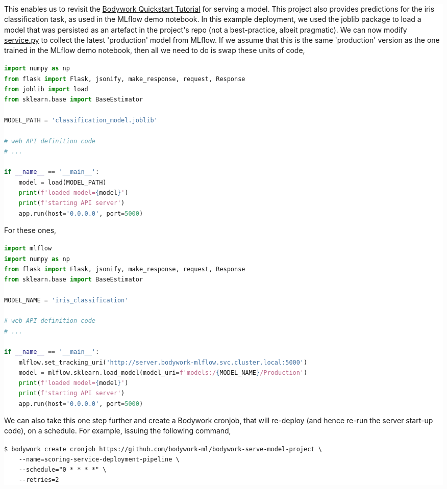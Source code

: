 This enables us to revisit the [Bodywork Quickstart Tutorial](https://bodywork.readthedocs.io/en/latest/quickstart_serve_model/) for serving a model. This project also provides predictions for the iris classification task, as used in the MLflow demo notebook. In this example deployment, we used the joblib package to load a model that was persisted as an artefact in the project's repo (not a best-practice, albeit pragmatic). We can now modify [service.py](https://github.com/bodywork-ml/bodywork-serve-model-project/blob/master/scoring_service/service.py) to collect the latest 'production' model from MLflow. If we assume that this is the same 'production' version as the one trained in the MLflow demo notebook, then all we need to do is swap these units of code,

```python
import numpy as np
from flask import Flask, jsonify, make_response, request, Response
from joblib import load
from sklearn.base import BaseEstimator

MODEL_PATH = 'classification_model.joblib'

# web API definition code
# ...

if __name__ == '__main__':
    model = load(MODEL_PATH)
    print(f'loaded model={model}')
    print(f'starting API server')
    app.run(host='0.0.0.0', port=5000)
```

For these ones,

```python
import mlflow
import numpy as np
from flask import Flask, jsonify, make_response, request, Response
from sklearn.base import BaseEstimator

MODEL_NAME = 'iris_classification'

# web API definition code
# ...

if __name__ == '__main__':
    mlflow.set_tracking_uri('http://server.bodywork-mlflow.svc.cluster.local:5000')
    model = mlflow.sklearn.load_model(model_uri=f'models:/{MODEL_NAME}/Production')
    print(f'loaded model={model}')
    print(f'starting API server')
    app.run(host='0.0.0.0', port=5000)
```

We can also take this one step further and create a Bodywork cronjob, that will re-deploy (and hence re-run the server start-up code), on a schedule. For example, issuing the following command,

```text
$ bodywork create cronjob https://github.com/bodywork-ml/bodywork-serve-model-project \
    --name=scoring-service-deployment-pipeline \
    --schedule="0 * * * *" \
    --retries=2
```
